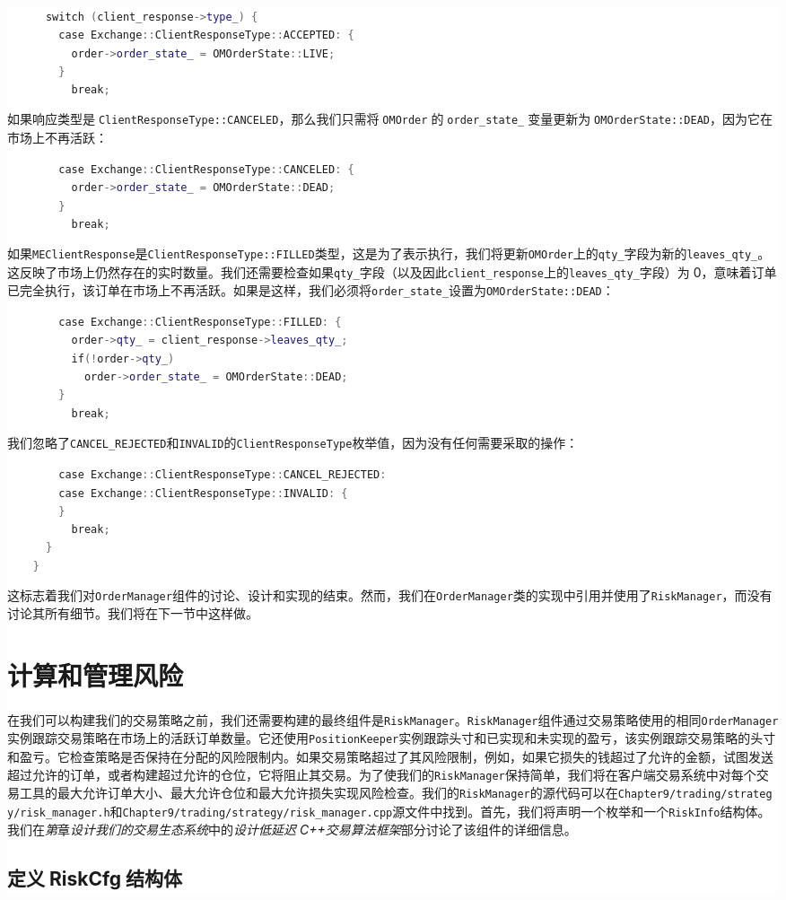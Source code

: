 ```cpp
      switch (client_response->type_) {
        case Exchange::ClientResponseType::ACCEPTED: {
          order->order_state_ = OMOrderState::LIVE;
        }
          break;
```

如果响应类型是 `ClientResponseType::CANCELED`，那么我们只需将 `OMOrder` 的 `order_state_` 变量更新为 `OMOrderState::DEAD`，因为它在市场上不再活跃：

```cpp
        case Exchange::ClientResponseType::CANCELED: {
          order->order_state_ = OMOrderState::DEAD;
        }
          break;
```

如果`MEClientResponse`是`ClientResponseType::FILLED`类型，这是为了表示执行，我们将更新`OMOrder`上的`qty_`字段为新的`leaves_qty_`。这反映了市场上仍然存在的实时数量。我们还需要检查如果`qty_`字段（以及因此`client_response`上的`leaves_qty_`字段）为 0，意味着订单已完全执行，该订单在市场上不再活跃。如果是这样，我们必须将`order_state_`设置为`OMOrderState::DEAD`：

```cpp
        case Exchange::ClientResponseType::FILLED: {
          order->qty_ = client_response->leaves_qty_;
          if(!order->qty_)
            order->order_state_ = OMOrderState::DEAD;
        }
          break;
```

我们忽略了`CANCEL_REJECTED`和`INVALID`的`ClientResponseType`枚举值，因为没有任何需要采取的操作：

```cpp
        case Exchange::ClientResponseType::CANCEL_REJECTED:
        case Exchange::ClientResponseType::INVALID: {
        }
          break;
      }
    }
```

这标志着我们对`OrderManager`组件的讨论、设计和实现的结束。然而，我们在`OrderManager`类的实现中引用并使用了`RiskManager`，而没有讨论其所有细节。我们将在下一节中这样做。

# 计算和管理风险

在我们可以构建我们的交易策略之前，我们还需要构建的最终组件是`RiskManager`。`RiskManager`组件通过交易策略使用的相同`OrderManager`实例跟踪交易策略在市场上的活跃订单数量。它还使用`PositionKeeper`实例跟踪头寸和已实现和未实现的盈亏，该实例跟踪交易策略的头寸和盈亏。它检查策略是否保持在分配的风险限制内。如果交易策略超过了其风险限制，例如，如果它损失的钱超过了允许的金额，试图发送超过允许的订单，或者构建超过允许的仓位，它将阻止其交易。为了使我们的`RiskManager`保持简单，我们将在客户端交易系统中对每个交易工具的最大允许订单大小、最大允许仓位和最大允许损失实现风险检查。我们的`RiskManager`的源代码可以在`Chapter9/trading/strategy/risk_manager.h`和`Chapter9/trading/strategy/risk_manager.cpp`源文件中找到。首先，我们将声明一个枚举和一个`RiskInfo`结构体。我们在*第*章*设计我们的交易生态系统*中的*设计低延迟 C++交易算法框架*部分讨论了该组件的详细信息。

## 定义 RiskCfg 结构体
